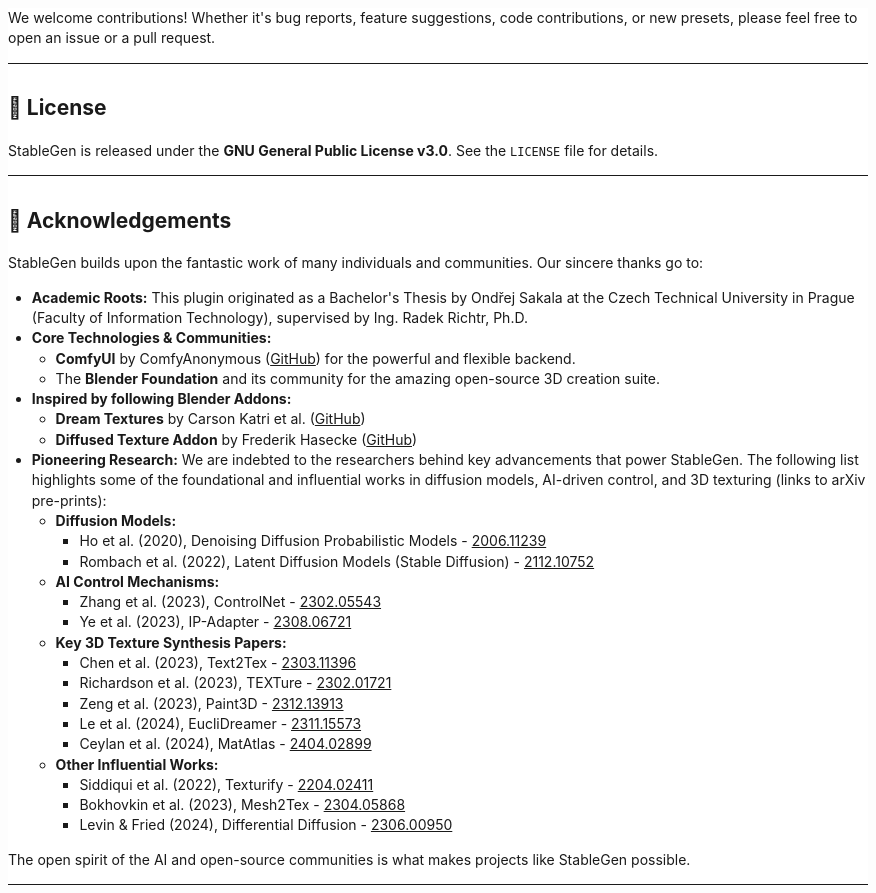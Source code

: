 We welcome contributions! Whether it's bug reports, feature suggestions, code contributions, or new presets, please feel free to open an issue or a pull request.

---

## 📜 License

StableGen is released under the **GNU General Public License v3.0**. See the `LICENSE` file for details.

---

## 🙏 Acknowledgements

StableGen builds upon the fantastic work of many individuals and communities. Our sincere thanks go to:

* **Academic Roots:** This plugin originated as a Bachelor's Thesis by Ondřej Sakala at the Czech Technical University in Prague (Faculty of Information Technology), supervised by Ing. Radek Richtr, Ph.D.
* **Core Technologies & Communities:**
    * **ComfyUI** by ComfyAnonymous ([GitHub](https://github.com/comfyanonymous/ComfyUI)) for the powerful and flexible backend.
    * The **Blender Foundation** and its community for the amazing open-source 3D creation suite.
* **Inspired by following Blender Addons:**
    * **Dream Textures** by Carson Katri et al. ([GitHub](https://github.com/carson-katri/dream-textures))
    * **Diffused Texture Addon** by Frederik Hasecke ([GitHub](https://github.com/FrederikHasecke/diffused-texture-addon))
* **Pioneering Research:** We are indebted to the researchers behind key advancements that power StableGen. The following list highlights some of the foundational and influential works in diffusion models, AI-driven control, and 3D texturing (links to arXiv pre-prints):
    * **Diffusion Models:**
        * Ho et al. (2020), Denoising Diffusion Probabilistic Models - [2006.11239](https://arxiv.org/abs/2006.11239)
        * Rombach et al. (2022), Latent Diffusion Models (Stable Diffusion) - [2112.10752](https://arxiv.org/abs/2112.10752)
    * **AI Control Mechanisms:**
        * Zhang et al. (2023), ControlNet - [2302.05543](https://arxiv.org/abs/2302.05543)
        * Ye et al. (2023), IP-Adapter - [2308.06721](https://arxiv.org/abs/2308.06721)
    * **Key 3D Texture Synthesis Papers:**
        * Chen et al. (2023), Text2Tex - [2303.11396](https://arxiv.org/abs/2303.11396)
        * Richardson et al. (2023), TEXTure - [2302.01721](https://arxiv.org/abs/2302.01721)
        * Zeng et al. (2023), Paint3D - [2312.13913](https://arxiv.org/abs/2312.13913)
        * Le et al. (2024), EucliDreamer - [2311.15573](https://arxiv.org/abs/2311.15573)
        * Ceylan et al. (2024), MatAtlas - [2404.02899](https://arxiv.org/abs/2404.02899)
    * **Other Influential Works:**
        * Siddiqui et al. (2022), Texturify - [2204.02411](https://arxiv.org/abs/2204.02411)
        * Bokhovkin et al. (2023), Mesh2Tex - [2304.05868](https://arxiv.org/abs/2304.05868)
        * Levin & Fried (2024), Differential Diffusion - [2306.00950](https://arxiv.org/abs/2306.00950)

The open spirit of the AI and open-source communities is what makes projects like StableGen possible.

---